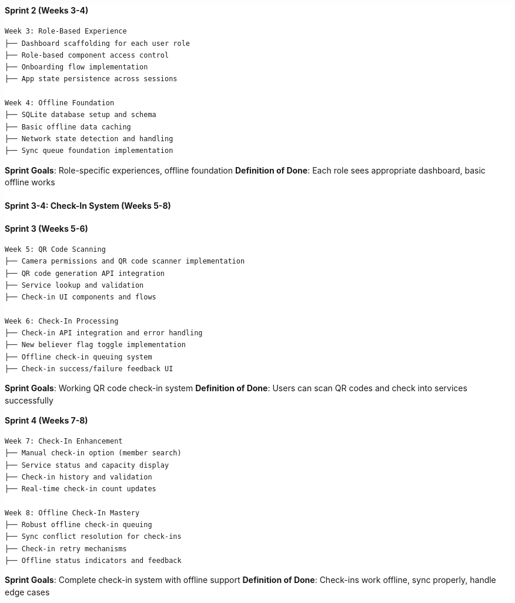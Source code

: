 **Sprint 2 (Weeks 3-4)**
```
Week 3: Role-Based Experience
├── Dashboard scaffolding for each user role
├── Role-based component access control
├── Onboarding flow implementation
├── App state persistence across sessions

Week 4: Offline Foundation
├── SQLite database setup and schema
├── Basic offline data caching
├── Network state detection and handling
├── Sync queue foundation implementation
```

**Sprint Goals**: Role-specific experiences, offline foundation
**Definition of Done**: Each role sees appropriate dashboard, basic offline works

#### **Sprint 3-4: Check-In System (Weeks 5-8)**

**Sprint 3 (Weeks 5-6)**
```
Week 5: QR Code Scanning
├── Camera permissions and QR code scanner implementation
├── QR code generation API integration
├── Service lookup and validation
├── Check-in UI components and flows

Week 6: Check-In Processing  
├── Check-in API integration and error handling
├── New believer flag toggle implementation
├── Offline check-in queuing system
├── Check-in success/failure feedback UI
```

**Sprint Goals**: Working QR code check-in system
**Definition of Done**: Users can scan QR codes and check into services successfully

**Sprint 4 (Weeks 7-8)**
```
Week 7: Check-In Enhancement
├── Manual check-in option (member search)
├── Service status and capacity display
├── Check-in history and validation
├── Real-time check-in count updates

Week 8: Offline Check-In Mastery
├── Robust offline check-in queuing
├── Sync conflict resolution for check-ins
├── Check-in retry mechanisms
├── Offline status indicators and feedback
```

**Sprint Goals**: Complete check-in system with offline support
**Definition of Done**: Check-ins work offline, sync properly, handle edge cases
